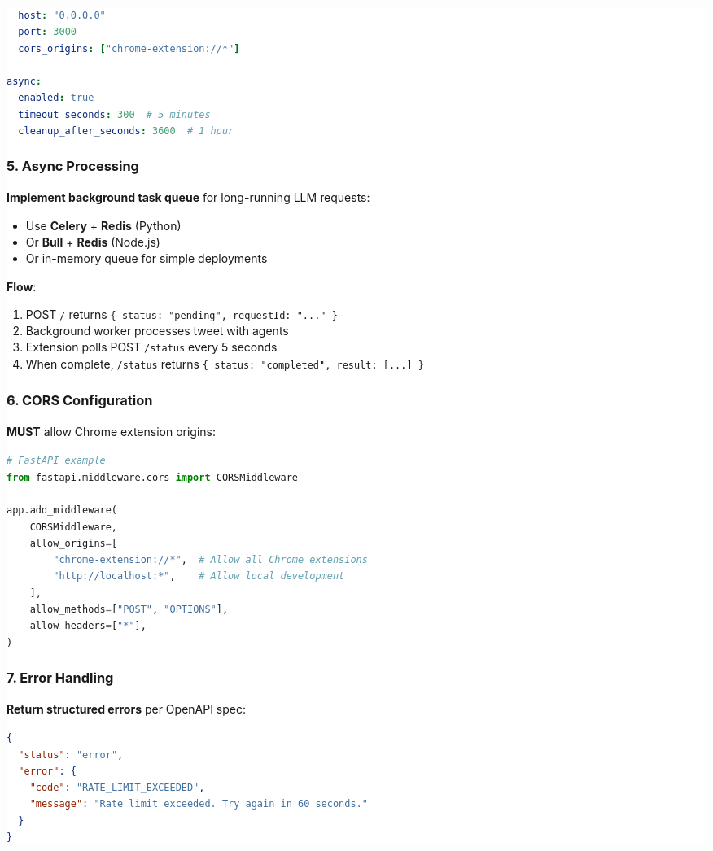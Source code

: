 ```yaml
  host: "0.0.0.0"
  port: 3000
  cors_origins: ["chrome-extension://*"]

async:
  enabled: true
  timeout_seconds: 300  # 5 minutes
  cleanup_after_seconds: 3600  # 1 hour
```

### 5. Async Processing

**Implement background task queue** for long-running LLM requests:
- Use **Celery** + **Redis** (Python)
- Or **Bull** + **Redis** (Node.js)
- Or in-memory queue for simple deployments

**Flow**:
1. POST `/` returns `{ status: "pending", requestId: "..." }`
2. Background worker processes tweet with agents
3. Extension polls POST `/status` every 5 seconds
4. When complete, `/status` returns `{ status: "completed", result: [...] }`

### 6. CORS Configuration

**MUST** allow Chrome extension origins:
```python
# FastAPI example
from fastapi.middleware.cors import CORSMiddleware

app.add_middleware(
    CORSMiddleware,
    allow_origins=[
        "chrome-extension://*",  # Allow all Chrome extensions
        "http://localhost:*",    # Allow local development
    ],
    allow_methods=["POST", "OPTIONS"],
    allow_headers=["*"],
)
```

### 7. Error Handling

**Return structured errors** per OpenAPI spec:
```json
{
  "status": "error",
  "error": {
    "code": "RATE_LIMIT_EXCEEDED",
    "message": "Rate limit exceeded. Try again in 60 seconds."
  }
}
```
